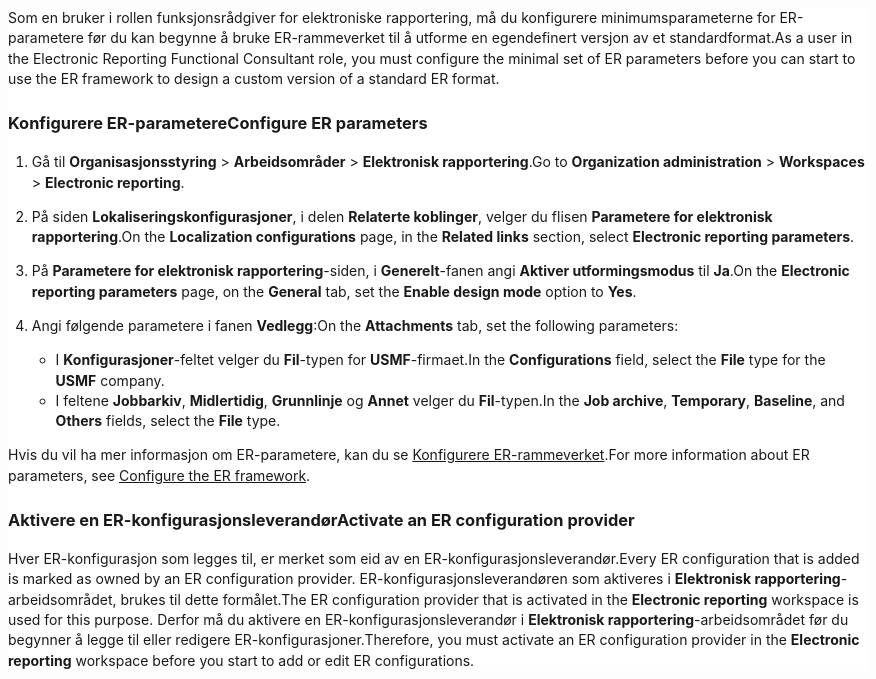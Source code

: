 <span data-ttu-id="bcf8e-143">Som en bruker i rollen funksjonsrådgiver for elektroniske rapportering, må du konfigurere minimumsparameterne for ER-parametere før du kan begynne å bruke ER-rammeverket til å utforme en egendefinert versjon av et standardformat.</span><span class="sxs-lookup"><span data-stu-id="bcf8e-143">As a user in the Electronic Reporting Functional Consultant role, you must configure the minimal set of ER parameters before you can start to use the ER framework to design a custom version of a standard ER format.</span></span>

### <a name="configure-er-parameters"></a><a id="ConfigureParameters"></a><span data-ttu-id="bcf8e-144">Konfigurere ER-parametere</span><span class="sxs-lookup"><span data-stu-id="bcf8e-144">Configure ER parameters</span></span>

1. <span data-ttu-id="bcf8e-145">Gå til **Organisasjonsstyring** \> **Arbeidsområder** \> **Elektronisk rapportering**.</span><span class="sxs-lookup"><span data-stu-id="bcf8e-145">Go to **Organization administration** \> **Workspaces** \> **Electronic reporting**.</span></span>
2. <span data-ttu-id="bcf8e-146">På siden **Lokaliseringskonfigurasjoner**, i delen **Relaterte koblinger**, velger du flisen **Parametere for elektronisk rapportering**.</span><span class="sxs-lookup"><span data-stu-id="bcf8e-146">On the **Localization configurations** page, in the **Related links** section, select **Electronic reporting parameters**.</span></span>
3. <span data-ttu-id="bcf8e-147">På **Parametere for elektronisk rapportering**-siden, i **Generelt**-fanen angi **Aktiver utformingsmodus** til **Ja**.</span><span class="sxs-lookup"><span data-stu-id="bcf8e-147">On the **Electronic reporting parameters** page, on the **General** tab, set the **Enable design mode** option to **Yes**.</span></span>
4. <span data-ttu-id="bcf8e-148">Angi følgende parametere i fanen **Vedlegg**:</span><span class="sxs-lookup"><span data-stu-id="bcf8e-148">On the **Attachments** tab, set the following parameters:</span></span>

    - <span data-ttu-id="bcf8e-149">I **Konfigurasjoner**-feltet velger du **Fil**-typen for **USMF**-firmaet.</span><span class="sxs-lookup"><span data-stu-id="bcf8e-149">In the **Configurations** field, select the **File** type for the **USMF** company.</span></span>
    - <span data-ttu-id="bcf8e-150">I feltene **Jobbarkiv**, **Midlertidig**, **Grunnlinje** og **Annet** velger du **Fil**-typen.</span><span class="sxs-lookup"><span data-stu-id="bcf8e-150">In the **Job archive**, **Temporary**, **Baseline**, and **Others** fields, select the **File** type.</span></span>

<span data-ttu-id="bcf8e-151">Hvis du vil ha mer informasjon om ER-parametere, kan du se [Konfigurere ER-rammeverket](electronic-reporting-er-configure-parameters.md).</span><span class="sxs-lookup"><span data-stu-id="bcf8e-151">For more information about ER parameters, see [Configure the ER framework](electronic-reporting-er-configure-parameters.md).</span></span>

### <a name="activate-an-er-configuration-provider"></a><a id="ActivateProvider"></a><span data-ttu-id="bcf8e-152">Aktivere en ER-konfigurasjonsleverandør</span><span class="sxs-lookup"><span data-stu-id="bcf8e-152">Activate an ER configuration provider</span></span>

<span data-ttu-id="bcf8e-153">Hver ER-konfigurasjon som legges til, er merket som eid av en ER-konfigurasjonsleverandør.</span><span class="sxs-lookup"><span data-stu-id="bcf8e-153">Every ER configuration that is added is marked as owned by an ER configuration provider.</span></span> <span data-ttu-id="bcf8e-154">ER-konfigurasjonsleverandøren som aktiveres i **Elektronisk rapportering**-arbeidsområdet, brukes til dette formålet.</span><span class="sxs-lookup"><span data-stu-id="bcf8e-154">The ER configuration provider that is activated in the **Electronic reporting** workspace is used for this purpose.</span></span> <span data-ttu-id="bcf8e-155">Derfor må du aktivere en ER-konfigurasjonsleverandør i **Elektronisk rapportering**-arbeidsområdet før du begynner å legge til eller redigere ER-konfigurasjoner.</span><span class="sxs-lookup"><span data-stu-id="bcf8e-155">Therefore, you must activate an ER configuration provider in the **Electronic reporting** workspace before you start to add or edit ER configurations.</span></span>
